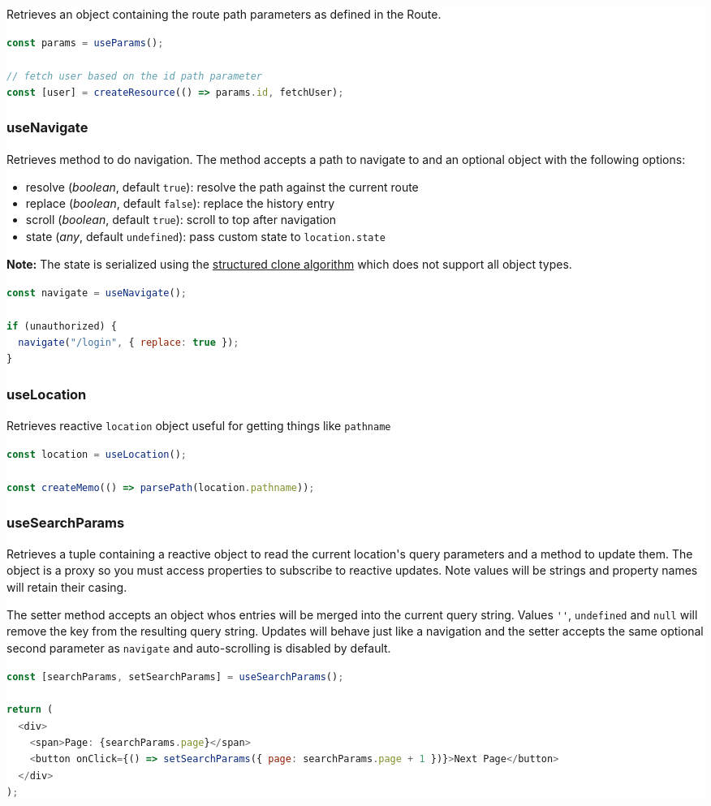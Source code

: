 Retrieves an object containing the route path parameters as defined in the Route.

```js
const params = useParams();

// fetch user based on the id path parameter
const [user] = createResource(() => params.id, fetchUser);
```

### useNavigate

Retrieves method to do navigation. The method accepts a path to navigate to and an optional object with the following options:

- resolve (_boolean_, default `true`): resolve the path against the current route
- replace (_boolean_, default `false`): replace the history entry
- scroll (_boolean_, default `true`): scroll to top after navigation
- state (_any_, default `undefined`): pass custom state to `location.state`

__Note:__ The state is serialized using the [structured clone algorithm](https://developer.mozilla.org/en-US/docs/Web/API/Web_Workers_API/Structured_clone_algorithm) which does not support all object types.

```js
const navigate = useNavigate();

if (unauthorized) {
  navigate("/login", { replace: true });
}
```

### useLocation

Retrieves reactive `location` object useful for getting things like `pathname`

```js
const location = useLocation();

const createMemo(() => parsePath(location.pathname));
```

### useSearchParams

Retrieves a tuple containing a reactive object to read the current location's query parameters and a method to update them. The object is a proxy so you must access properties to subscribe to reactive updates. Note values will be strings and property names will retain their casing.

The setter method accepts an object whos entries will be merged into the current query string. Values `''`, `undefined` and `null` will remove the key from the resulting query string. Updates will behave just like a navigation and the setter accepts the same optional second parameter as `navigate` and auto-scrolling is disabled by default.

```js
const [searchParams, setSearchParams] = useSearchParams();

return (
  <div>
    <span>Page: {searchParams.page}</span>
    <button onClick={() => setSearchParams({ page: searchParams.page + 1 })}>Next Page</button>
  </div>
);
```
